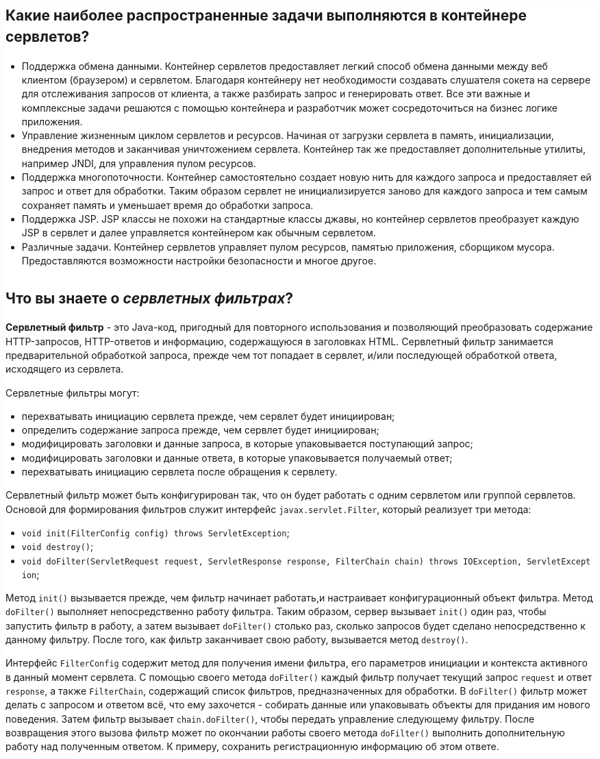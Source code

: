 
## Какие наиболее распространенные задачи выполняются в контейнере сервлетов?
+ Поддержка обмена данными. Контейнер сервлетов предоставляет легкий способ обмена данными между веб клиентом (браузером) и сервлетом. Благодаря контейнеру нет необходимости создавать слушателя сокета на сервере для отслеживания запросов от клиента, а также разбирать запрос и генерировать ответ. Все эти важные и комплексные задачи решаются с помощью контейнера и разработчик может сосредоточиться на бизнес логике приложения.
+ Управление жизненным циклом сервлетов и ресурсов. Начиная от загрузки сервлета в память, инициализации, внедрения методов и заканчивая уничтожением сервлета. Контейнер так же предоставляет дополнительные утилиты, например JNDI, для управления пулом ресурсов.
+ Поддержка многопоточности. Контейнер самостоятельно создает новую нить для каждого запроса и предоставляет ей запрос и ответ для обработки. Таким образом сервлет не инициализируется заново для каждого запроса и тем самым сохраняет память и уменьшает время до обработки запроса.
+ Поддержка JSP. JSP классы не похожи на стандартные классы джавы, но контейнер сервлетов преобразует каждую JSP в сервлет и далее управляется контейнером как обычным сервлетом.
+ Различные задачи. Контейнер сервлетов управляет пулом ресурсов, памятью приложения, сборщиком мусора. Предоставляются возможности настройки безопасности и многое другое.


## Что вы знаете о _сервлетных фильтрах_?
__Сервлетный фильтр__ - это Java-код, пригодный для повторного использования и позволяющий преобразовать содержание HTTP-запросов, HTTP-ответов и информацию, содержащуюся в заголовках HTML. Сервлетный фильтр занимается предварительной обработкой запроса, прежде чем тот попадает в сервлет, и/или последующей обработкой ответа, исходящего из сервлета.

Сервлетные фильтры могут:

+ перехватывать инициацию сервлета прежде, чем сервлет будет инициирован;
+ определить содержание запроса прежде, чем сервлет будет инициирован;
+ модифицировать заголовки и данные запроса, в которые упаковывается поступающий запрос;
+ модифицировать заголовки и данные ответа, в которые упаковывается получаемый ответ;
+ перехватывать инициацию сервлета после обращения к сервлету.

Сервлетный фильтр может быть конфигурирован так, что он будет работать с одним сервлетом или группой сервлетов. Основой для формирования фильтров служит интерфейс `javax.servlet.Filter`, который реализует три метода:

+ `void init(FilterConfig config) throws ServletException`;
+ `void destroy()`;
+ `void doFilter(ServletRequest request, ServletResponse response, FilterChain chain) throws IOException, ServletException`;

Метод `init()` вызывается прежде, чем фильтр начинает работать,и настраивает конфигурационный объект фильтра. Метод `doFilter()` выполняет непосредственно работу фильтра. Таким образом, сервер вызывает `init()` один раз, чтобы запустить фильтр в работу, а затем вызывает `doFilter()` столько раз, сколько запросов будет сделано непосредственно к данному фильтру. После того, как фильтр заканчивает свою работу, вызывается метод `destroy()`.

Интерфейс `FilterConfig` содержит метод для получения имени фильтра, его параметров инициации и контекста активного в данный момент сервлета. С помощью своего метода `doFilter()` каждый фильтр получает текущий запрос `request` и ответ `response`, а также `FilterChain`, содержащий список фильтров, предназначенных для обработки. В `doFilter()` фильтр может делать с запросом и ответом всё, что ему захочется - собирать данные или упаковывать объекты для придания им нового поведения. Затем фильтр вызывает `chain.doFilter()`, чтобы передать управление следующему фильтру. После возвращения этого вызова фильтр может по окончании работы своего метода `doFilter()` выполнить дополнительную работу над полученным ответом. К примеру, сохранить регистрационную информацию об этом ответе.
